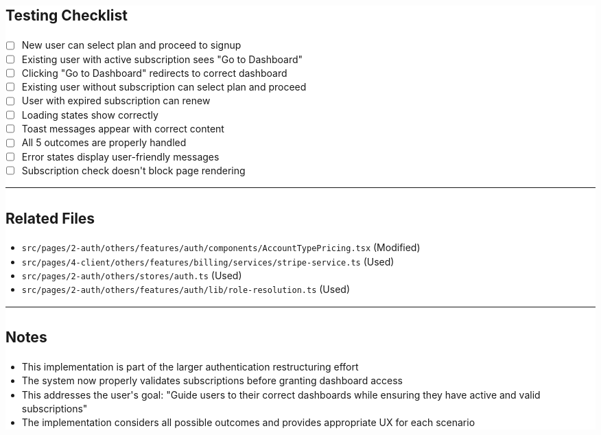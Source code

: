 
## Testing Checklist

- [ ] New user can select plan and proceed to signup
- [ ] Existing user with active subscription sees "Go to Dashboard"
- [ ] Clicking "Go to Dashboard" redirects to correct dashboard
- [ ] Existing user without subscription can select plan and proceed
- [ ] User with expired subscription can renew
- [ ] Loading states show correctly
- [ ] Toast messages appear with correct content
- [ ] All 5 outcomes are properly handled
- [ ] Error states display user-friendly messages
- [ ] Subscription check doesn't block page rendering

---

## Related Files

- `src/pages/2-auth/others/features/auth/components/AccountTypePricing.tsx` (Modified)
- `src/pages/4-client/others/features/billing/services/stripe-service.ts` (Used)
- `src/pages/2-auth/others/stores/auth.ts` (Used)
- `src/pages/2-auth/others/features/auth/lib/role-resolution.ts` (Used)

---

## Notes

- This implementation is part of the larger authentication restructuring effort
- The system now properly validates subscriptions before granting dashboard access
- This addresses the user's goal: "Guide users to their correct dashboards while ensuring they have active and valid subscriptions"
- The implementation considers all possible outcomes and provides appropriate UX for each scenario

